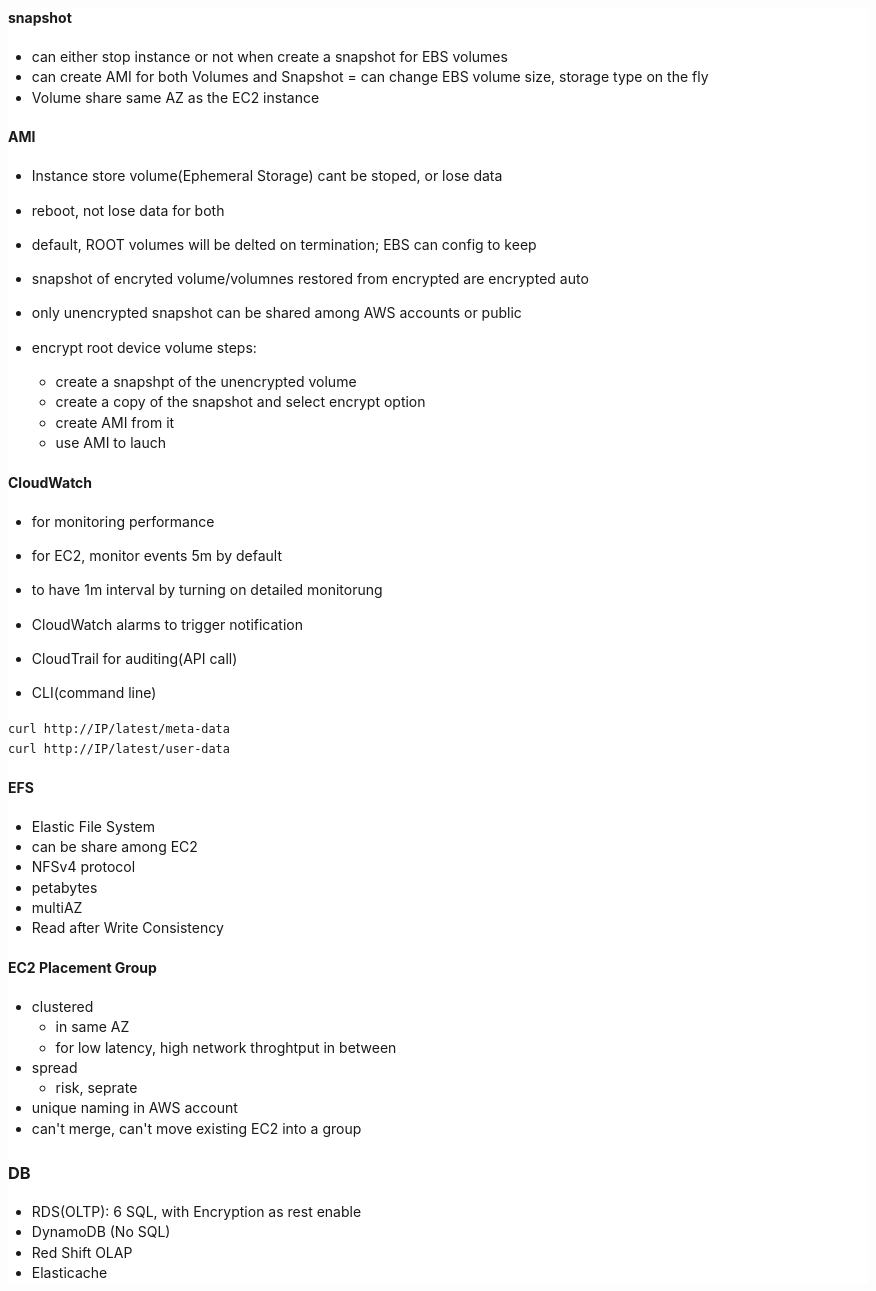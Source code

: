 #### snapshot
- can either stop instance or not when create a snapshot for EBS volumes
- can create AMI for both Volumes and Snapshot
= can change EBS volume size, storage type on the fly
- Volume share same AZ as the EC2 instance


#### AMI
- Instance store volume(Ephemeral Storage) cant be stoped, or lose data
- reboot, not lose data for both
- default, ROOT volumes will be delted on termination; EBS can config to keep

- snapshot of encryted volume/volumnes restored from encrypted are encrypted auto
- only unencrypted snapshot can be shared among AWS accounts or public
- encrypt root device volume steps:
  - create a snapshpt of the unencrypted volume
  - create a copy of the snapshot and select encrypt option
  - create AMI from it
  - use AMI to lauch

#### CloudWatch
- for monitoring performance
- for EC2, monitor events 5m by default
- to have 1m interval by turning on detailed monitorung
- CloudWatch alarms to trigger notification
- CloudTrail for auditing(API call)

- CLI(command line)
```bash
curl http://IP/latest/meta-data
curl http://IP/latest/user-data
```

#### EFS
- Elastic File System
- can be share among EC2
- NFSv4 protocol
- petabytes
- multiAZ
- Read after Write Consistency

#### EC2 Placement Group
- clustered
  - in same AZ
  - for low latency, high network throghtput in between
- spread
  - risk, seprate
- unique naming in AWS account
- can't merge, can't move existing EC2 into a group


### DB
- RDS(OLTP): 6 SQL, with Encryption as rest enable
- DynamoDB (No SQL)
- Red Shift OLAP
- Elasticache
